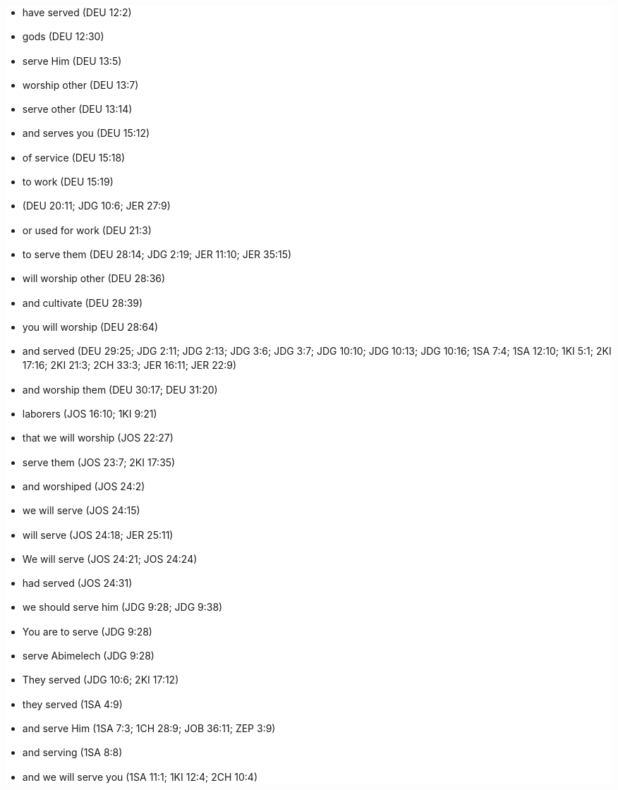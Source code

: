* have served (DEU 12:2)

* gods (DEU 12:30)

* serve Him (DEU 13:5)

* worship other (DEU 13:7)

* serve other (DEU 13:14)

* and serves you (DEU 15:12)

* of service (DEU 15:18)

* to work (DEU 15:19)

*  (DEU 20:11; JDG 10:6; JER 27:9)

* or used for work (DEU 21:3)

* to serve them (DEU 28:14; JDG 2:19; JER 11:10; JER 35:15)

* will worship other (DEU 28:36)

* and cultivate (DEU 28:39)

* you will worship (DEU 28:64)

* and served (DEU 29:25; JDG 2:11; JDG 2:13; JDG 3:6; JDG 3:7; JDG 10:10; JDG 10:13; JDG 10:16; 1SA 7:4; 1SA 12:10; 1KI 5:1; 2KI 17:16; 2KI 21:3; 2CH 33:3; JER 16:11; JER 22:9)

* and worship them (DEU 30:17; DEU 31:20)

* laborers (JOS 16:10; 1KI 9:21)

* that we will worship (JOS 22:27)

* serve them (JOS 23:7; 2KI 17:35)

* and worshiped (JOS 24:2)

* we will serve (JOS 24:15)

* will serve (JOS 24:18; JER 25:11)

* We will serve (JOS 24:21; JOS 24:24)

* had served (JOS 24:31)

* we should serve him (JDG 9:28; JDG 9:38)

* You are to serve (JDG 9:28)

* serve Abimelech (JDG 9:28)

* They served (JDG 10:6; 2KI 17:12)

* they served (1SA 4:9)

* and serve Him (1SA 7:3; 1CH 28:9; JOB 36:11; ZEP 3:9)

* and serving (1SA 8:8)

* and we will serve you (1SA 11:1; 1KI 12:4; 2CH 10:4)
